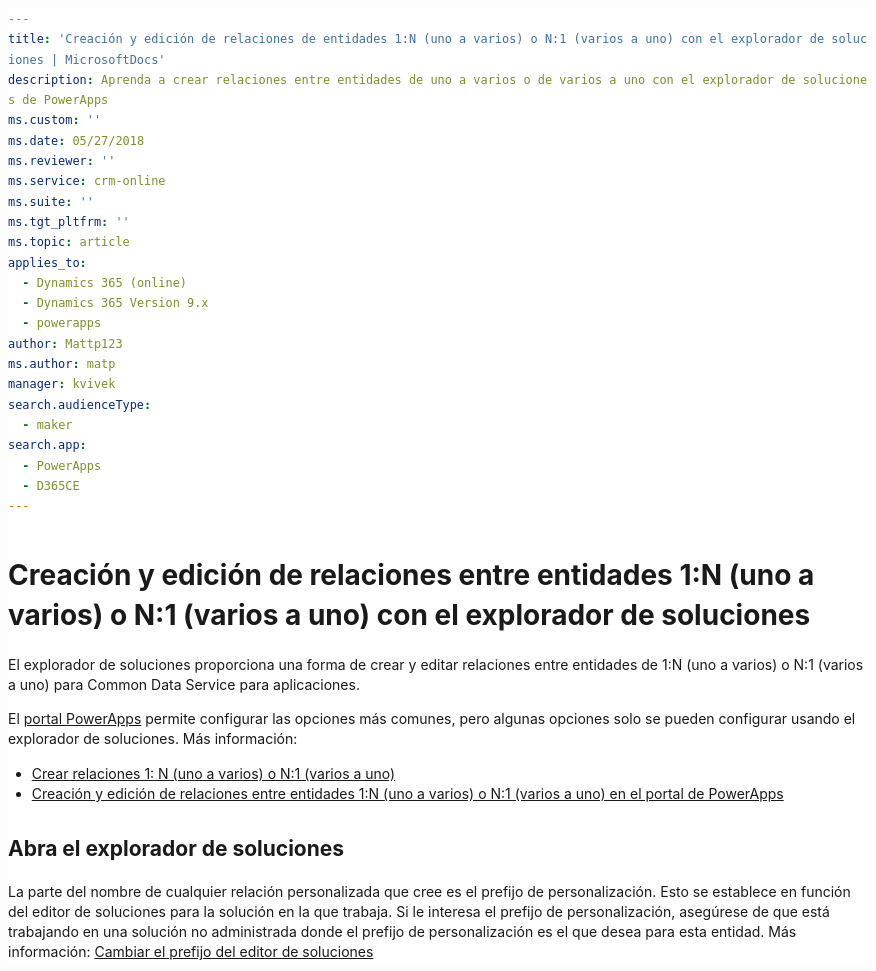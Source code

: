 ```yaml
---
title: 'Creación y edición de relaciones de entidades 1:N (uno a varios) o N:1 (varios a uno) con el explorador de soluciones | MicrosoftDocs'
description: Aprenda a crear relaciones entre entidades de uno a varios o de varios a uno con el explorador de soluciones de PowerApps
ms.custom: ''
ms.date: 05/27/2018
ms.reviewer: ''
ms.service: crm-online
ms.suite: ''
ms.tgt_pltfrm: ''
ms.topic: article
applies_to:
  - Dynamics 365 (online)
  - Dynamics 365 Version 9.x
  - powerapps
author: Mattp123
ms.author: matp
manager: kvivek
search.audienceType:
  - maker
search.app:
  - PowerApps
  - D365CE
---
```


# <a name="create-and-edit-1n-one-to-many-or-n1-many-to-one-entity-relationships-using-solution-explorer"></a>Creación y edición de relaciones entre entidades 1:N (uno a varios) o N:1 (varios a uno) con el explorador de soluciones 

El explorador de soluciones proporciona una forma de crear y editar relaciones entre entidades de 1:N (uno a varios) o N:1 (varios a uno) para Common Data Service para aplicaciones.

El [portal PowerApps](https://web.powerapps.com/?utm_source=padocs&utm_medium=linkinadoc&utm_campaign=referralsfromdoc) permite configurar las opciones más comunes, pero algunas opciones solo se pueden configurar usando el explorador de soluciones. Más información: 
- [Crear relaciones 1: N (uno a varios) o N:1 (varios a uno)](create-edit-1n-relationships.md)
- [Creación y edición de relaciones entre entidades 1:N (uno a varios) o N:1 (varios a uno) en el portal de PowerApps](create-edit-1n-relationships-portal.md)
  
## <a name="open-solution-explorer"></a>Abra el explorador de soluciones

La parte del nombre de cualquier relación personalizada que cree es el prefijo de personalización. Esto se establece en función del editor de soluciones para la solución en la que trabaja. Si le interesa el prefijo de personalización, asegúrese de que está trabajando en una solución no administrada donde el prefijo de personalización es el que desea para esta entidad. Más información: [Cambiar el prefijo del editor de soluciones](change-solution-publisher-prefix.md) 
